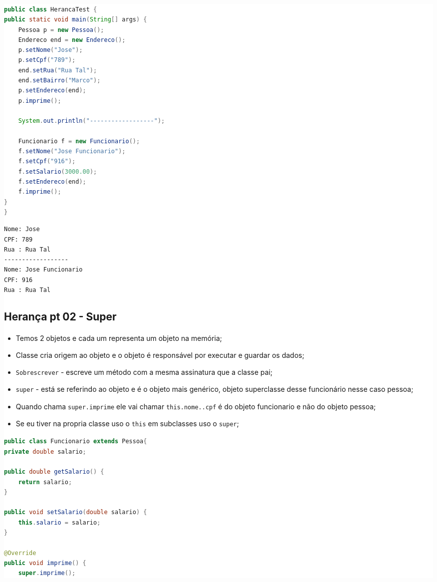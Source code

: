 ```java
public class HerancaTest {
public static void main(String[] args) {
    Pessoa p = new Pessoa();
    Endereco end = new Endereco();
    p.setNome("Jose");
    p.setCpf("789");
    end.setRua("Rua Tal");
    end.setBairro("Marco");
    p.setEndereco(end);
    p.imprime();

    System.out.println("------------------");

    Funcionario f = new Funcionario();
    f.setNome("Jose Funcionario");
    f.setCpf("916");
    f.setSalario(3000.00);
    f.setEndereco(end);
    f.imprime();
}
}

```

```
Nome: Jose
CPF: 789
Rua : Rua Tal
------------------
Nome: Jose Funcionario
CPF: 916
Rua : Rua Tal

```

## Herança pt 02 - Super

- Temos 2 objetos e cada um representa um objeto na memória;

- Classe cria origem ao objeto e o objeto é responsável por executar e guardar os dados;

- `Sobrescrever` - escreve um método com a mesma assinatura que a classe pai;

- `super` - está se referindo ao objeto e é o objeto mais genérico, objeto superclasse desse funcionário nesse caso pessoa;

- Quando chama `super.imprime` ele vai chamar `this.nome..cpf` é do objeto funcionario e não do objeto pessoa;

- Se eu tiver na propria classe uso o `this` em subclasses uso o `super`;

```java
public class Funcionario extends Pessoa{
private double salario;

public double getSalario() {
    return salario;
}

public void setSalario(double salario) {
    this.salario = salario;
}

@Override
public void imprime() {
    super.imprime();
```